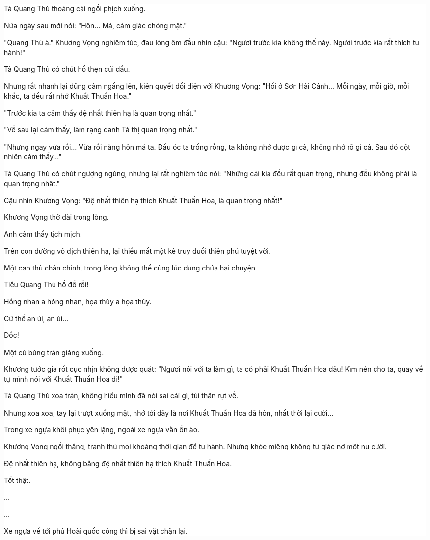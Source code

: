 Tả Quang Thù thoáng cái ngồi phịch xuống.

Nửa ngày sau mới nói: "Hôn... Má, cảm giác chóng mặt."

"Quang Thù à." Khương Vọng nghiêm túc, đau lòng ôm đầu nhìn cậu: "Ngươi trước kia không thế này. Ngươi trước kia rất thích tu hành!"

Tả Quang Thù có chút hổ thẹn cúi đầu.

Nhưng rất nhanh lại dũng cảm ngẩng lên, kiên quyết đối diện với Khương Vọng: "Hồi ở Sơn Hải Cảnh... Mỗi ngày, mỗi giờ, mỗi khắc, ta đều rất nhớ Khuất Thuấn Hoa."

"Trước kia ta cảm thấy đệ nhất thiên hạ là quan trọng nhất."

"Về sau lại cảm thấy, làm rạng danh Tả thị quan trọng nhất."

"Nhưng ngay vừa rồi... Vừa rồi nàng hôn má ta. Đầu óc ta trống rỗng, ta không nhớ được gì cả, không nhớ rõ gì cả. Sau đó đột nhiên cảm thấy..."

Tả Quang Thù có chút ngượng ngùng, nhưng lại rất nghiêm túc nói: "Những cái kia đều rất quan trọng, nhưng đều không phải là quan trọng nhất."

Cậu nhìn Khương Vọng: "Đệ nhất thiên hạ thích Khuất Thuấn Hoa, là quan trọng nhất!"

Khương Vọng thở dài trong lòng.

Anh cảm thấy tịch mịch.

Trên con đường vô địch thiên hạ, lại thiếu mất một kẻ truy đuổi thiên phú tuyệt vời.

Một cao thủ chân chính, trong lòng không thể cùng lúc dung chứa hai chuyện.

Tiểu Quang Thù hồ đồ rồi!

Hồng nhan a hồng nhan, họa thủy a họa thủy.

Cứ thế an ủi, an ủi...

Đốc!

Một cú búng trán giáng xuống.

Khương tước gia rốt cục nhịn không được quát: "Ngươi nói với ta làm gì, ta có phải Khuất Thuấn Hoa đâu! Kìm nén cho ta, quay về tự mình nói với Khuất Thuấn Hoa đi!"

Tả Quang Thù xoa trán, không hiểu mình đã nói sai cái gì, tủi thân rụt về.

Nhưng xoa xoa, tay lại trượt xuống mặt, nhớ tới đây là nơi Khuất Thuấn Hoa đã hôn, nhất thời lại cười...

Trong xe ngựa khôi phục yên lặng, ngoài xe ngựa vẫn ồn ào.

Khương Vọng ngồi thẳng, tranh thủ mọi khoảng thời gian để tu hành. Nhưng khóe miệng không tự giác nở một nụ cười.

Đệ nhất thiên hạ, không bằng đệ nhất thiên hạ thích Khuất Thuấn Hoa.

Tốt thật.

...

...

Xe ngựa về tới phủ Hoài quốc công thì bị sai vặt chặn lại.
